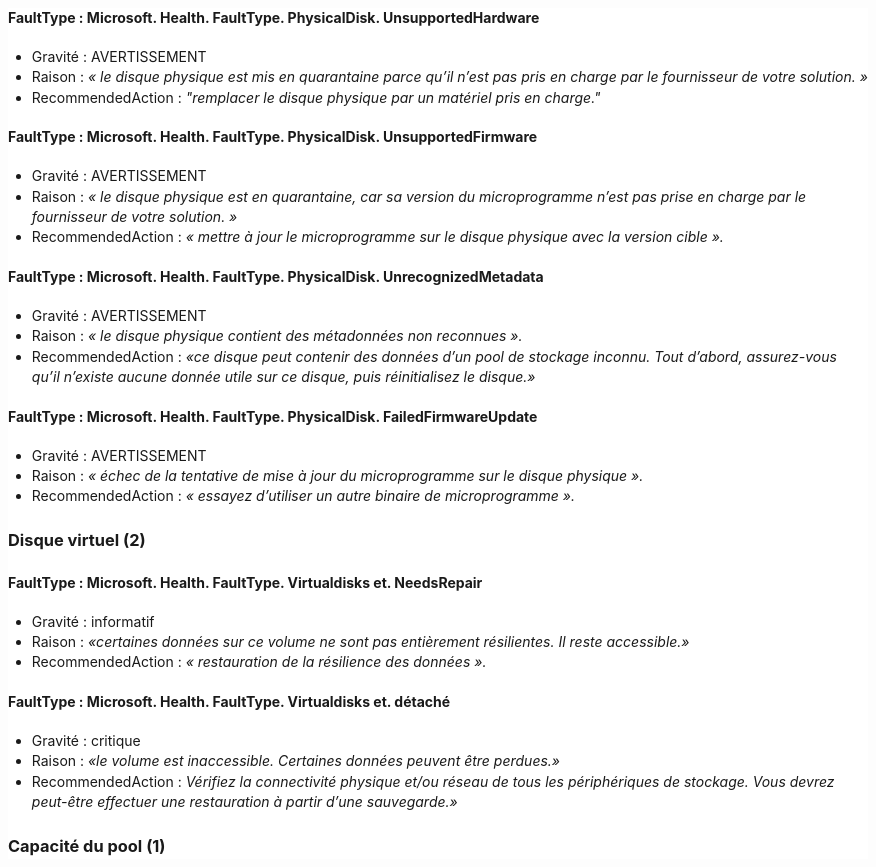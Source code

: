 #### <a name="faulttype-microsofthealthfaulttypephysicaldiskunsupportedhardware"></a>FaultType : Microsoft. Health. FaultType. PhysicalDisk. UnsupportedHardware
* Gravité : AVERTISSEMENT
* Raison : *« le disque physique est mis en quarantaine parce qu’il n’est pas pris en charge par le fournisseur de votre solution. »*
* RecommendedAction : *"remplacer le disque physique par un matériel pris en charge."*

#### <a name="faulttype-microsofthealthfaulttypephysicaldiskunsupportedfirmware"></a>FaultType : Microsoft. Health. FaultType. PhysicalDisk. UnsupportedFirmware
* Gravité : AVERTISSEMENT
* Raison : *« le disque physique est en quarantaine, car sa version du microprogramme n’est pas prise en charge par le fournisseur de votre solution. »*
* RecommendedAction : *« mettre à jour le microprogramme sur le disque physique avec la version cible ».*

#### <a name="faulttype-microsofthealthfaulttypephysicaldiskunrecognizedmetadata"></a>FaultType : Microsoft. Health. FaultType. PhysicalDisk. UnrecognizedMetadata
* Gravité : AVERTISSEMENT
* Raison : *« le disque physique contient des métadonnées non reconnues ».*
* RecommendedAction : *«ce disque peut contenir des données d’un pool de stockage inconnu. Tout d’abord, assurez-vous qu’il n’existe aucune donnée utile sur ce disque, puis réinitialisez le disque.»*

#### <a name="faulttype-microsofthealthfaulttypephysicaldiskfailedfirmwareupdate"></a>FaultType : Microsoft. Health. FaultType. PhysicalDisk. FailedFirmwareUpdate
* Gravité : AVERTISSEMENT
* Raison : *« échec de la tentative de mise à jour du microprogramme sur le disque physique ».*
* RecommendedAction : *« essayez d’utiliser un autre binaire de microprogramme ».*

### <a name="virtual-disk-2"></a>**Disque virtuel (2)**

#### <a name="faulttype-microsofthealthfaulttypevirtualdisksneedsrepair"></a>FaultType : Microsoft. Health. FaultType. Virtualdisks et. NeedsRepair
* Gravité : informatif
* Raison : *«certaines données sur ce volume ne sont pas entièrement résilientes. Il reste accessible.»*
* RecommendedAction : *« restauration de la résilience des données ».*

#### <a name="faulttype-microsofthealthfaulttypevirtualdisksdetached"></a>FaultType : Microsoft. Health. FaultType. Virtualdisks et. détaché
* Gravité : critique
* Raison : *«le volume est inaccessible. Certaines données peuvent être perdues.»*
* RecommendedAction : *Vérifiez la connectivité physique et/ou réseau de tous les périphériques de stockage. Vous devrez peut-être effectuer une restauration à partir d’une sauvegarde.»*

### <a name="pool-capacity-1"></a>**Capacité du pool (1)**
